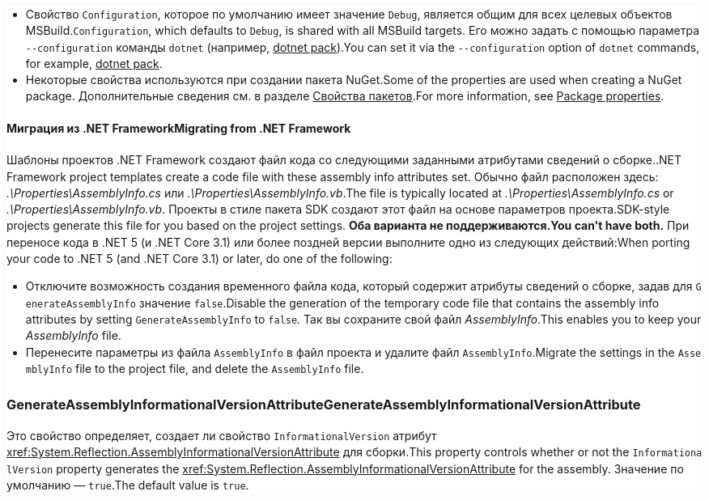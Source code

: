 - <span data-ttu-id="aaddf-171">Свойство `Configuration`, которое по умолчанию имеет значение `Debug`, является общим для всех целевых объектов MSBuild.</span><span class="sxs-lookup"><span data-stu-id="aaddf-171">`Configuration`, which defaults to `Debug`, is shared with all MSBuild targets.</span></span> <span data-ttu-id="aaddf-172">Его можно задать с помощью параметра `--configuration` команды `dotnet` (например, [dotnet pack](../tools/dotnet-pack.md)).</span><span class="sxs-lookup"><span data-stu-id="aaddf-172">You can set it via the `--configuration` option of `dotnet` commands, for example, [dotnet pack](../tools/dotnet-pack.md).</span></span>
- <span data-ttu-id="aaddf-173">Некоторые свойства используются при создании пакета NuGet.</span><span class="sxs-lookup"><span data-stu-id="aaddf-173">Some of the properties are used when creating a NuGet package.</span></span> <span data-ttu-id="aaddf-174">Дополнительные сведения см. в разделе [Свойства пакетов](#package-properties).</span><span class="sxs-lookup"><span data-stu-id="aaddf-174">For more information, see [Package properties](#package-properties).</span></span>

#### <a name="migrating-from-net-framework"></a><span data-ttu-id="aaddf-175">Миграция из .NET Framework</span><span class="sxs-lookup"><span data-stu-id="aaddf-175">Migrating from .NET Framework</span></span>

<span data-ttu-id="aaddf-176">Шаблоны проектов .NET Framework создают файл кода со следующими заданными атрибутами сведений о сборке.</span><span class="sxs-lookup"><span data-stu-id="aaddf-176">.NET Framework project templates create a code file with these assembly info attributes set.</span></span> <span data-ttu-id="aaddf-177">Обычно файл расположен здесь: *.\Properties\AssemblyInfo.cs* или *.\Properties\AssemblyInfo.vb*.</span><span class="sxs-lookup"><span data-stu-id="aaddf-177">The file is typically located at *.\Properties\AssemblyInfo.cs* or *.\Properties\AssemblyInfo.vb*.</span></span> <span data-ttu-id="aaddf-178">Проекты в стиле пакета SDK создают этот файл на основе параметров проекта.</span><span class="sxs-lookup"><span data-stu-id="aaddf-178">SDK-style projects generate this file for you based on the project settings.</span></span> <span data-ttu-id="aaddf-179">**Оба варианта не поддерживаются.**</span><span class="sxs-lookup"><span data-stu-id="aaddf-179">**You can't have both.**</span></span> <span data-ttu-id="aaddf-180">При переносе кода в .NET 5 (и .NET Core 3.1) или более поздней версии выполните одно из следующих действий:</span><span class="sxs-lookup"><span data-stu-id="aaddf-180">When porting your code to .NET 5 (and .NET Core 3.1) or later, do one of the following:</span></span>

- <span data-ttu-id="aaddf-181">Отключите возможность создания временного файла кода, который содержит атрибуты сведений о сборке, задав для `GenerateAssemblyInfo` значение `false`.</span><span class="sxs-lookup"><span data-stu-id="aaddf-181">Disable the generation of the temporary code file that contains the assembly info attributes by setting `GenerateAssemblyInfo` to `false`.</span></span> <span data-ttu-id="aaddf-182">Так вы сохраните свой файл *AssemblyInfo*.</span><span class="sxs-lookup"><span data-stu-id="aaddf-182">This enables you to keep your *AssemblyInfo* file.</span></span>
- <span data-ttu-id="aaddf-183">Перенесите параметры из файла `AssemblyInfo` в файл проекта и удалите файл `AssemblyInfo`.</span><span class="sxs-lookup"><span data-stu-id="aaddf-183">Migrate the settings in the `AssemblyInfo` file to the project file, and delete the `AssemblyInfo` file.</span></span>

### <a name="generateassemblyinformationalversionattribute"></a><span data-ttu-id="aaddf-184">GenerateAssemblyInformationalVersionAttribute</span><span class="sxs-lookup"><span data-stu-id="aaddf-184">GenerateAssemblyInformationalVersionAttribute</span></span>

<span data-ttu-id="aaddf-185">Это свойство определяет, создает ли свойство `InformationalVersion` атрибут <xref:System.Reflection.AssemblyInformationalVersionAttribute> для сборки.</span><span class="sxs-lookup"><span data-stu-id="aaddf-185">This property controls whether or not the `InformationalVersion` property generates the <xref:System.Reflection.AssemblyInformationalVersionAttribute> for the assembly.</span></span> <span data-ttu-id="aaddf-186">Значение по умолчанию — `true`.</span><span class="sxs-lookup"><span data-stu-id="aaddf-186">The default value is `true`.</span></span>
